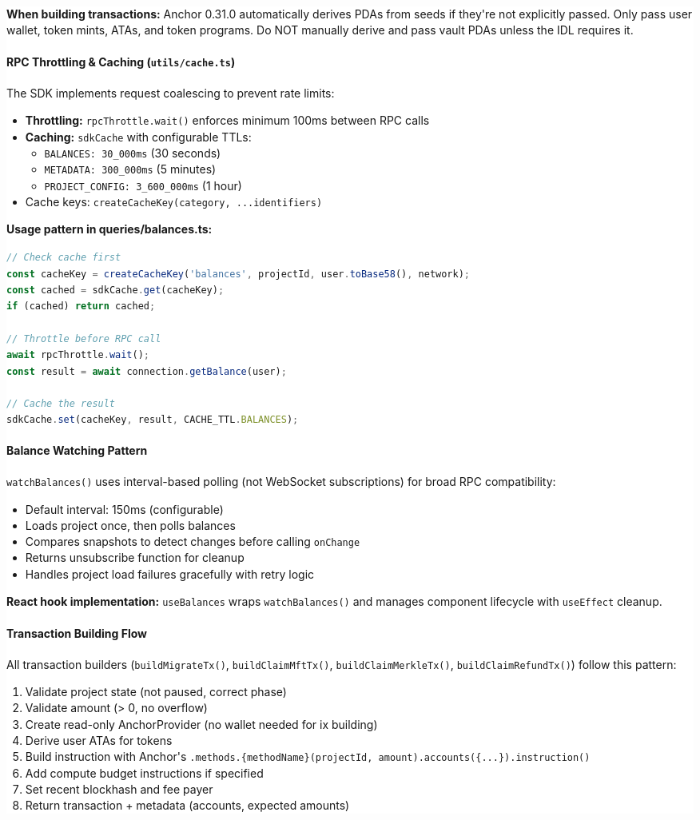 **When building transactions:** Anchor 0.31.0 automatically derives PDAs from seeds if they're not explicitly passed. Only pass user wallet, token mints, ATAs, and token programs. Do NOT manually derive and pass vault PDAs unless the IDL requires it.

#### RPC Throttling & Caching (`utils/cache.ts`)
The SDK implements request coalescing to prevent rate limits:
- **Throttling:** `rpcThrottle.wait()` enforces minimum 100ms between RPC calls
- **Caching:** `sdkCache` with configurable TTLs:
  - `BALANCES: 30_000ms` (30 seconds)
  - `METADATA: 300_000ms` (5 minutes)
  - `PROJECT_CONFIG: 3_600_000ms` (1 hour)
- Cache keys: `createCacheKey(category, ...identifiers)`

**Usage pattern in queries/balances.ts:**
```typescript
// Check cache first
const cacheKey = createCacheKey('balances', projectId, user.toBase58(), network);
const cached = sdkCache.get(cacheKey);
if (cached) return cached;

// Throttle before RPC call
await rpcThrottle.wait();
const result = await connection.getBalance(user);

// Cache the result
sdkCache.set(cacheKey, result, CACHE_TTL.BALANCES);
```

#### Balance Watching Pattern
`watchBalances()` uses interval-based polling (not WebSocket subscriptions) for broad RPC compatibility:
- Default interval: 150ms (configurable)
- Loads project once, then polls balances
- Compares snapshots to detect changes before calling `onChange`
- Returns unsubscribe function for cleanup
- Handles project load failures gracefully with retry logic

**React hook implementation:** `useBalances` wraps `watchBalances()` and manages component lifecycle with `useEffect` cleanup.

#### Transaction Building Flow
All transaction builders (`buildMigrateTx()`, `buildClaimMftTx()`, `buildClaimMerkleTx()`, `buildClaimRefundTx()`) follow this pattern:

1. Validate project state (not paused, correct phase)
2. Validate amount (> 0, no overflow)
3. Create read-only AnchorProvider (no wallet needed for ix building)
4. Derive user ATAs for tokens
5. Build instruction with Anchor's `.methods.{methodName}(projectId, amount).accounts({...}).instruction()`
6. Add compute budget instructions if specified
7. Set recent blockhash and fee payer
8. Return transaction + metadata (accounts, expected amounts)

